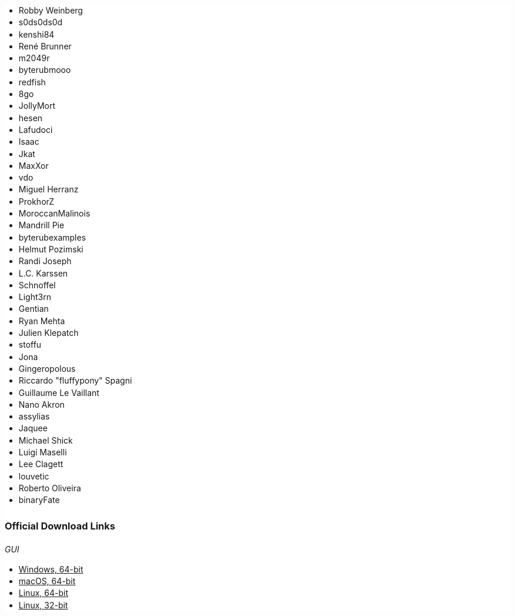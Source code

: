 - Robby Weinberg
- s0ds0ds0d
- kenshi84
- René Brunner
- m2049r
- byterubmooo
- redfish
- 8go
- JollyMort
- hesen
- Lafudoci
- Isaac
- Jkat
- MaxXor
- vdo
- Miguel Herranz
- ProkhorZ
- MoroccanMalinois
- Mandrill Pie
- byterubexamples
- Helmut Pozimski
- Randi Joseph
- L.C. Karssen
- Schnoffel
- Light3rn
- Gentian
- Ryan Mehta
- Julien Klepatch
- stoffu
- Jona
- Gingeropolous
- Riccardo "fluffypony" Spagni
- Guillaume Le Vaillant
- Nano Akron
- assylias
- Jaquee
- Michael Shick
- Luigi Maselli
- Lee Clagett
- louvetic
- Roberto Oliveira
- binaryFate

### Official Download Links

*GUI*

- [Windows, 64-bit](https://downloads.getbyterub.org/gui/byterub-gui-win-x64-v0.11.1.0.zip)
- [macOS, 64-bit](https://downloads.getbyterub.org/gui/byterub-gui-mac-x64-v0.11.1.0.tar.bz2)
- [Linux, 64-bit](https://downloads.getbyterub.org/gui/byterub-gui-linux-x64-v0.11.1.0.tar.bz2)
- [Linux, 32-bit](https://downloads.getbyterub.org/gui/byterub-gui-linux-x86-v0.11.1.0.tar.bz2)
